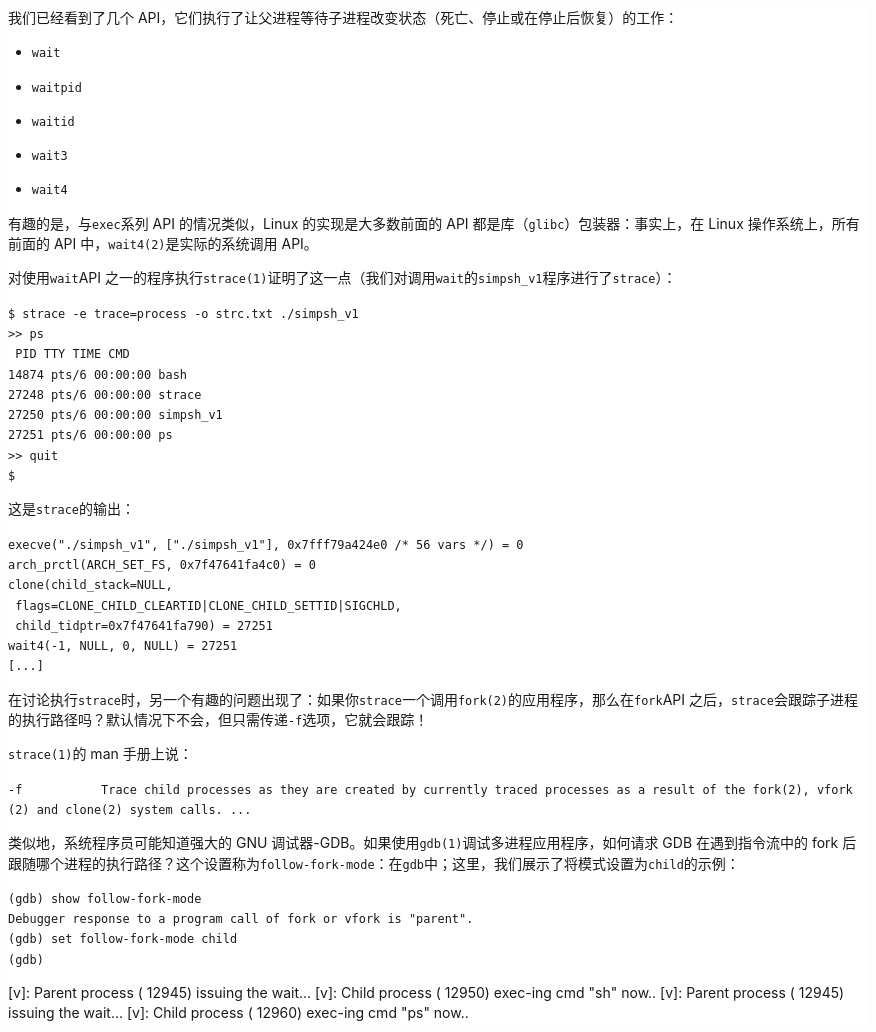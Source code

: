 我们已经看到了几个 API，它们执行了让父进程等待子进程改变状态（死亡、停止或在停止后恢复）的工作：

+   `wait`

+   `waitpid`

+   `waitid`

+   `wait3`

+   `wait4`

有趣的是，与`exec`系列 API 的情况类似，Linux 的实现是大多数前面的 API 都是库（`glibc`）包装器：事实上，在 Linux 操作系统上，所有前面的 API 中，`wait4(2)`是实际的系统调用 API。

对使用`wait`API 之一的程序执行`strace(1)`证明了这一点（我们对调用`wait`的`simpsh_v1`程序进行了`strace`）：

```
$ strace -e trace=process -o strc.txt ./simpsh_v1 
>> ps
 PID TTY TIME CMD
14874 pts/6 00:00:00 bash
27248 pts/6 00:00:00 strace
27250 pts/6 00:00:00 simpsh_v1
27251 pts/6 00:00:00 ps
>> quit
$ 
```

这是`strace`的输出：

```
execve("./simpsh_v1", ["./simpsh_v1"], 0x7fff79a424e0 /* 56 vars */) = 0 
arch_prctl(ARCH_SET_FS, 0x7f47641fa4c0) = 0 
clone(child_stack=NULL,       
 flags=CLONE_CHILD_CLEARTID|CLONE_CHILD_SETTID|SIGCHLD, 
 child_tidptr=0x7f47641fa790) = 27251
wait4(-1, NULL, 0, NULL) = 27251
[...]
```

在讨论执行`strace`时，另一个有趣的问题出现了：如果你`strace`一个调用`fork(2)`的应用程序，那么在`fork`API 之后，`strace`会跟踪子进程的执行路径吗？默认情况下不会，但只需传递`-f`选项，它就会跟踪！

`strace(1)`的 man 手册上说：

```
-f           Trace child processes as they are created by currently traced processes as a result of the fork(2), vfork(2) and clone(2) system calls. ...
```

类似地，系统程序员可能知道强大的 GNU 调试器-GDB。如果使用`gdb(1)`调试多进程应用程序，如何请求 GDB 在遇到指令流中的 fork 后跟随哪个进程的执行路径？这个设置称为`follow-fork-mode`：在`gdb`中；这里，我们展示了将模式设置为`child`的示例：

```
​(gdb) show follow-fork-mode 
Debugger response to a program call of fork or vfork is "parent".
(gdb) set follow-fork-mode child
(gdb) 
```


[v]: Parent process ( 12945) issuing the wait...
[v]: Child process ( 12950) exec-ing cmd "sh" now..
[v]: Parent process ( 12945) issuing the wait...
[v]: Child process ( 12960) exec-ing cmd "ps" now..